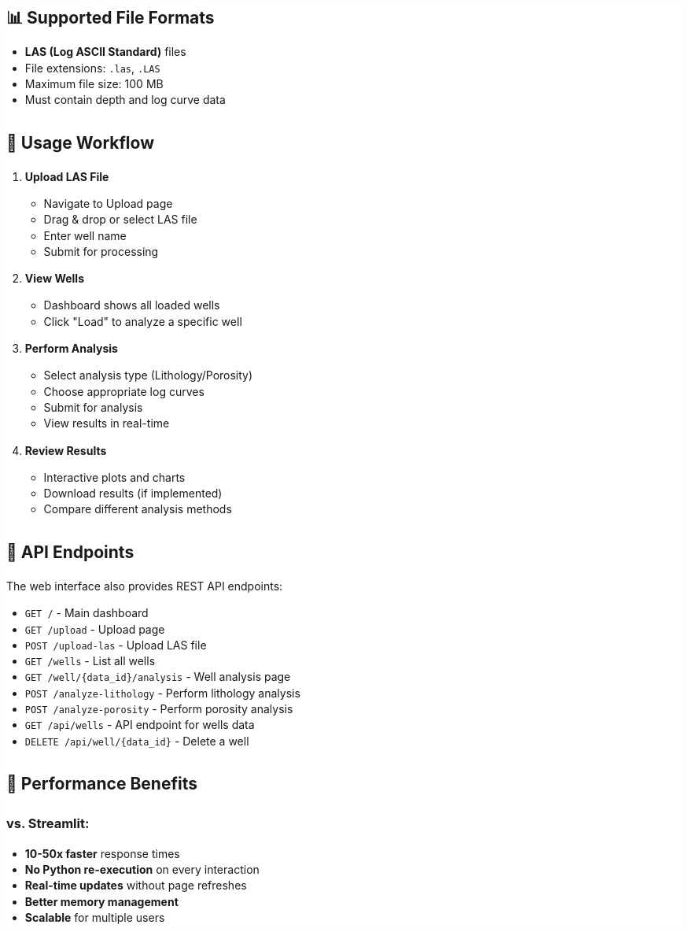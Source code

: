 ## 📊 Supported File Formats

- **LAS (Log ASCII Standard)** files
- File extensions: `.las`, `.LAS`
- Maximum file size: 100 MB
- Must contain depth and log curve data

## 🎯 Usage Workflow

1. **Upload LAS File**
   - Navigate to Upload page
   - Drag & drop or select LAS file
   - Enter well name
   - Submit for processing

2. **View Wells**
   - Dashboard shows all loaded wells
   - Click "Load" to analyze a specific well

3. **Perform Analysis**
   - Select analysis type (Lithology/Porosity)
   - Choose appropriate log curves
   - Submit for analysis
   - View results in real-time

4. **Review Results**
   - Interactive plots and charts
   - Download results (if implemented)
   - Compare different analysis methods

## 🔌 API Endpoints

The web interface also provides REST API endpoints:

- `GET /` - Main dashboard
- `GET /upload` - Upload page
- `POST /upload-las` - Upload LAS file
- `GET /wells` - List all wells
- `GET /well/{data_id}/analysis` - Well analysis page
- `POST /analyze-lithology` - Perform lithology analysis
- `POST /analyze-porosity` - Perform porosity analysis
- `GET /api/wells` - API endpoint for wells data
- `DELETE /api/well/{data_id}` - Delete a well

## 🚀 Performance Benefits

### vs. Streamlit:
- **10-50x faster** response times
- **No Python re-execution** on every interaction
- **Real-time updates** without page refreshes
- **Better memory management**
- **Scalable** for multiple users
